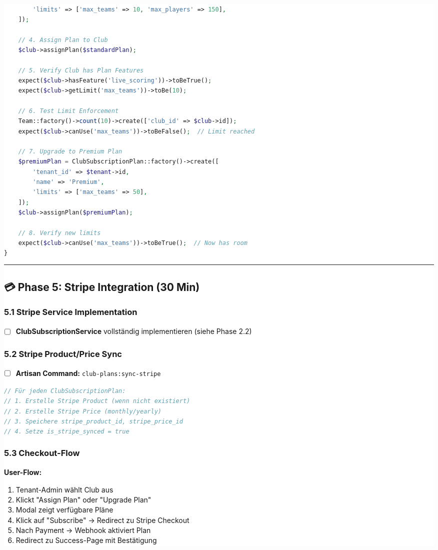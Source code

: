 ```php
        'limits' => ['max_teams' => 10, 'max_players' => 150],
    ]);

    // 4. Assign Plan to Club
    $club->assignPlan($standardPlan);

    // 5. Verify Club has Plan Features
    expect($club->hasFeature('live_scoring'))->toBeTrue();
    expect($club->getLimit('max_teams'))->toBe(10);

    // 6. Test Limit Enforcement
    Team::factory()->count(10)->create(['club_id' => $club->id]);
    expect($club->canUse('max_teams'))->toBeFalse();  // Limit reached

    // 7. Upgrade to Premium Plan
    $premiumPlan = ClubSubscriptionPlan::factory()->create([
        'tenant_id' => $tenant->id,
        'name' => 'Premium',
        'limits' => ['max_teams' => 50],
    ]);
    $club->assignPlan($premiumPlan);

    // 8. Verify new limits
    expect($club->canUse('max_teams'))->toBeTrue();  // Now has room
}
```

---

## 💳 Phase 5: Stripe Integration (30 Min)

### 5.1 Stripe Service Implementation

- [ ] **ClubSubscriptionService** vollständig implementieren (siehe Phase 2.2)

### 5.2 Stripe Product/Price Sync

- [ ] **Artisan Command:** `club-plans:sync-stripe`
```php
// Für jeden ClubSubscriptionPlan:
// 1. Erstelle Stripe Product (wenn nicht existiert)
// 2. Erstelle Stripe Price (monthly/yearly)
// 3. Speichere stripe_product_id, stripe_price_id
// 4. Setze is_stripe_synced = true
```

### 5.3 Checkout-Flow

**User-Flow:**
1. Tenant-Admin wählt Club aus
2. Klickt "Assign Plan" oder "Upgrade Plan"
3. Modal zeigt verfügbare Pläne
4. Klick auf "Subscribe" → Redirect zu Stripe Checkout
5. Nach Payment → Webhook aktiviert Plan
6. Redirect zu Success-Page mit Bestätigung
